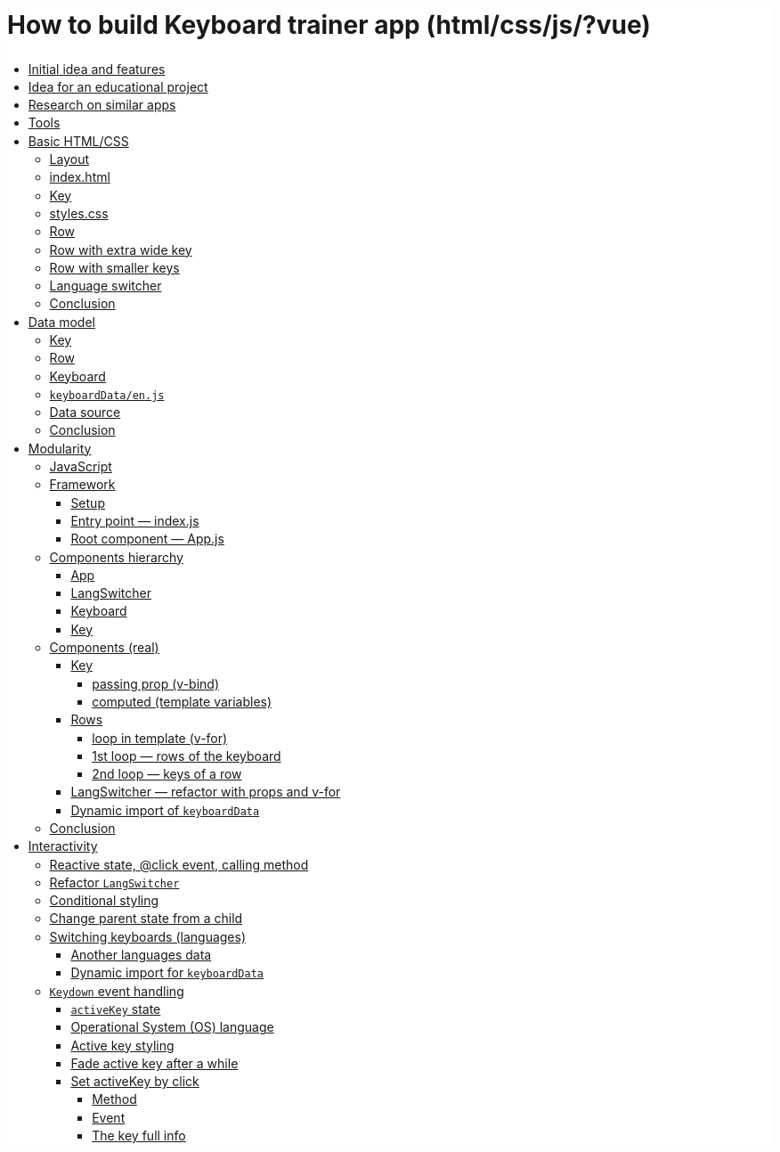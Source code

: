 # How to build Keyboard trainer app (html/css/js/?vue)

- [Initial idea and features](#initial-idea-and-features)
- [Idea for an educational project](#idea-for-an-educational-project)
- [Research on similar apps](#research-on-similar-apps)
- [Tools](#tools)
- [Basic HTML/CSS](#basic-htmlcss)
  - [Layout](#layout)
  - [index.html](#indexhtml)
  - [Key](#key)
  - [styles.css](#stylescss)
  - [Row](#row)
  - [Row with extra wide key](#row-with-extra-wide-key)
  - [Row with smaller keys](#row-with-smaller-keys)
  - [Language switcher](#language-switcher)
  - [Conclusion](#conclusion)
- [Data model](#data-model)
  - [Key](#key-1)
  - [Row](#row-1)
  - [Keyboard](#keyboard)
  - [`keyboardData/en.js`](#keyboarddataenjs)
  - [Data source](#data-source)
  - [Conclusion](#conclusion-1)
- [Modularity](#modularity)
  - [JavaScript](#javascript)
  - [Framework](#framework)
    - [Setup](#setup)
    - [Entry point — index.js](#entry-point--indexjs)
    - [Root component — App.js](#root-component--appjs)
  - [Components hierarchy](#components-hierarchy)
    - [App](#app)
    - [LangSwitcher](#langswitcher)
    - [Keyboard](#keyboard-1)
    - [Key](#key-2)
  - [Components (real)](#components-real)
    - [Key](#key-3)
      - [passing prop (v-bind)](#passing-prop-v-bind)
      - [computed (template variables)](#computed-template-variables)
    - [Rows](#rows)
      - [loop in template (v-for)](#loop-in-template-v-for)
      - [1st loop — rows of the keyboard](#1st-loop--rows-of-the-keyboard)
      - [2nd loop — keys of a row](#2nd-loop--keys-of-a-row)
    - [LangSwitcher — refactor with props and v-for](#langswitcher--refactor-with-props-and-v-for)
    - [Dynamic import of `keyboardData`](#dynamic-import-of-keyboarddata)
  - [Conclusion](#conclusion-2)
- [Interactivity](#interactivity)
  - [Reactive state, @click event, calling method](#reactive-state-click-event-calling-method)
  - [Refactor `LangSwitcher`](#refactor-langswitcher)
  - [Conditional styling](#conditional-styling)
  - [Change parent state from a child](#change-parent-state-from-a-child)
  - [Switching keyboards (languages)](#switching-keyboards-languages)
    - [Another languages data](#another-languages-data)
    - [Dynamic import for `keyboardData`](#dynamic-import-for-keyboarddata)
  - [`Keydown` event handling](#keydown-event-handling)
    - [`activeKey` state](#activekey-state)
    - [Operational System (OS) language](#operational-system-os-language)
    - [Active key styling](#active-key-styling)
    - [Fade active key after a while](#fade-active-key-after-a-while)
    - [Set activeKey by click](#set-activekey-by-click)
      - [Method](#method)
      - [Event](#event)
      - [The key full info](#the-key-full-info)